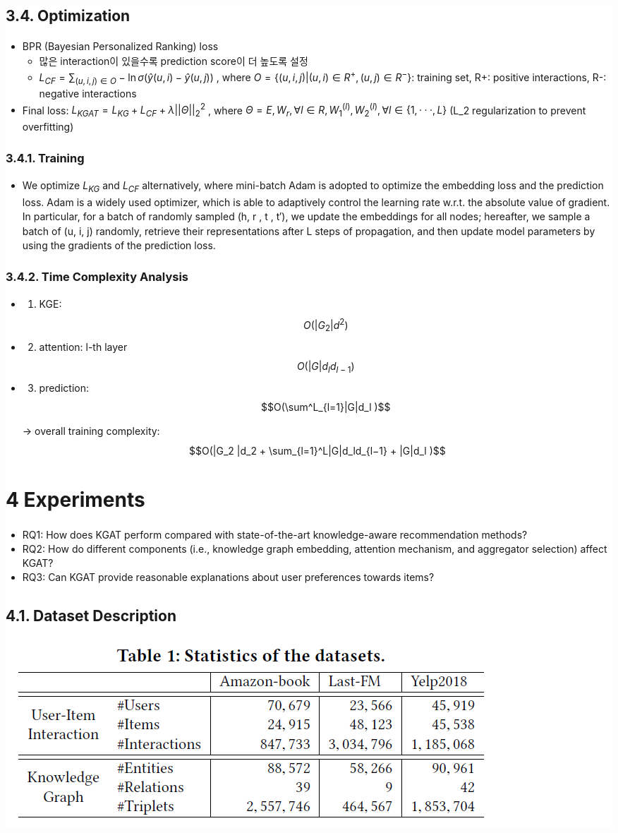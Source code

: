 ## 3.4. Optimization

- BPR (Bayesian Personalized Ranking) loss
    - 많은 interaction이 있을수록 prediction score이 더 높도록 설정  
    - $L_{CF}=\sum_{(u,i,j) \in O} -\ln\sigma(\hat{y}(u,i)-\hat{y}(u,j))$
    , where $O = \{(u, i, j)|(u, i) ∈ R^+, (u, j) ∈ R^−\}$: training set, R+: positive interactions, R-: negative interactions
- Final loss: $L_{KGAT}=L_{KG}+L_{CF}+\lambda||\Theta||^2_2$
, where $Θ = {E,W_r ,∀l ∈ R,W^{(l )}_1 ,W^{(l )}_2 ,∀l ∈ \{1, · · · , L\}}$ (L_2 regularization to prevent overfitting)

### 3.4.1. Training

- We optimize $L_{KG}$ and $L_{CF}$ alternatively, where mini-batch Adam is adopted to optimize the embedding loss and the prediction loss. Adam is a widely used optimizer, which is able to adaptively control the learning rate w.r.t. the absolute value of gradient. In particular, for a batch of randomly sampled (h, r , t , t′), we update the embeddings for all nodes; hereafter, we sample a batch of (u, i, j) randomly, retrieve their representations after L steps of propagation, and then update model parameters by using the gradients of the prediction loss.

### 3.4.2. Time Complexity Analysis

- 1) KGE: 
$$O(|G_2|d^2)$$  

- 2) attention: 
l-th layer $$O(|G|d_ld_{l−1})$$  

- 3) prediction: 
$$O(\sum^L_{l=1}|G|d_l )$$  
    
    → overall training complexity: 
    $$O(|G_2 |d_2 + \sum_{l=1}^L|G|d_ld_{l−1} + |G|d_l )$$
    

# 4 Experiments

- RQ1: How does KGAT perform compared with state-of-the-art knowledge-aware recommendation methods?
- RQ2: How do different components (i.e., knowledge graph embedding, attention mechanism, and aggregator selection) affect KGAT?
- RQ3: Can KGAT provide reasonable explanations about user preferences towards items?

## 4.1. Dataset Description

![Untitled](/img/kgat-3.png)
